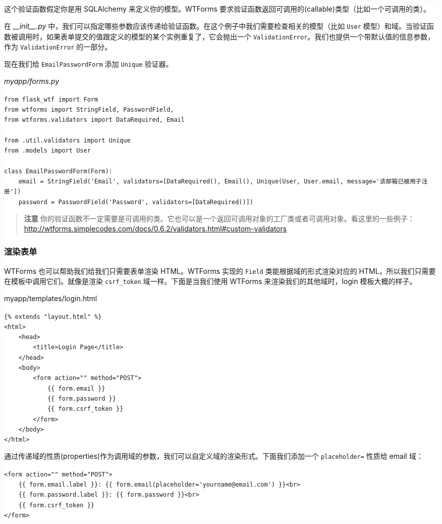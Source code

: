 这个验证函数假定你是用 SQLAlchemy 来定义你的模型。WTForms 要求验证函数返回可调用的(callable)类型（比如一个可调用的类）。

在 *\_\_init\_\_.py* 中，我们可以指定哪些参数应该传递给验证函数。在这个例子中我们需要检查相关的模型（比如 `User` 模型）和域。当验证函数被调用时，如果表单提交的值跟定义的模型的某个实例重复了，它会抛出一个 `ValidationError`。我们也提供一个带默认值的信息参数，作为 `ValidationError` 的一部分。

现在我们给 `EmailPasswordForm` 添加 `Unique` 验证器。

_myapp/forms.py_
```
from flask_wtf import Form
from wtforms import StringField, PasswordField,
from wtforms.validators import DataRequired, Email

from .util.validators import Unique
from .models import User

class EmailPasswordForm(Form):
    email = StringField('Email', validators=[DataRequired(), Email(), Unique(User, User.email, message='该邮箱已被用于注册'])
    password = PasswordField('Password', validators=[DataRequired()])
```

> **注意**
> 你的验证函数不一定需要是可调用的类。它也可以是一个返回可调用对象的工厂类或者可调用对象。看这里的一些例子：
> http://wtforms.simplecodes.com/docs/0.6.2/validators.html#custom-validators

### 渲染表单

WTForms 也可以帮助我们给我们只需要表单渲染 HTML。WTForms 实现的 `Field` 类能根据域的形式渲染对应的 HTML，所以我们只需要在模板中调用它们。就像是渲染 `csrf_token` 域一样。下面是当我们使用 WTForms 来渲染我们的其他域时，login 模板大概的样子。

myapp/templates/login.html
```
{% extends "layout.html" %}
<html>
    <head>
        <title>Login Page</title>
    </head>
    <body>
        <form action="" method="POST">
            {{ form.email }}
            {{ form.password }}
            {{ form.csrf_token }}
        </form>
    </body>
</html>
```

通过传递域的性质(properties)作为调用域的参数，我们可以自定义域的渲染形式。下面我们添加一个 `placeholder=` 性质给 email 域：

```
<form action="" method="POST">
    {{ form.email.label }}: {{ form.email(placeholder='yourname@email.com') }}<br>
    {{ form.password.label }}: {{ form.password }}<br>
    {{ form.csrf_token }}
</form>
```
